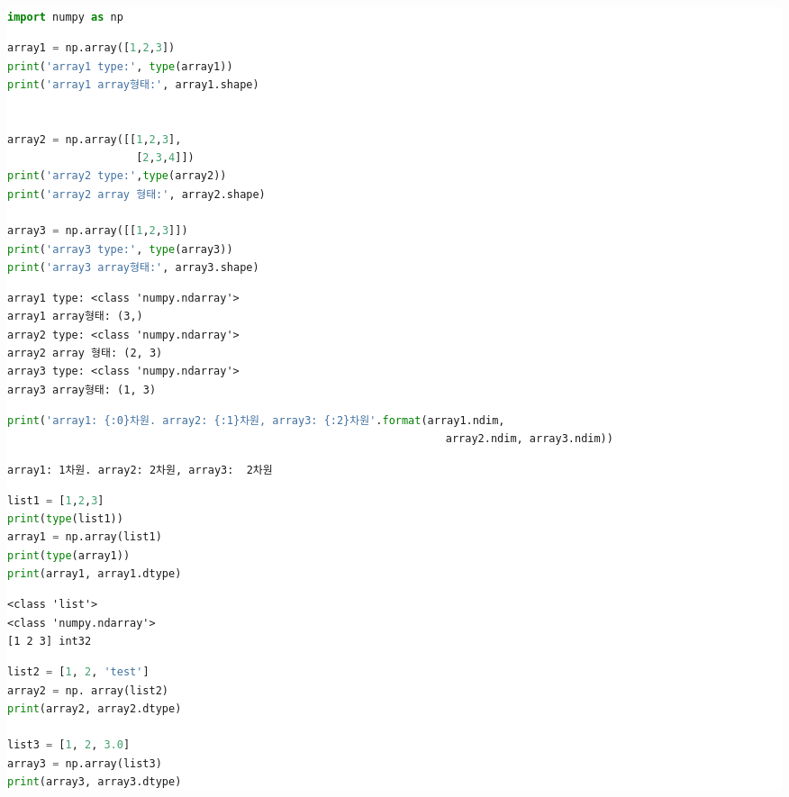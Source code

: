 ```python
import numpy as np
```


```python
array1 = np.array([1,2,3])
print('array1 type:', type(array1))
print('array1 array형태:', array1.shape)


array2 = np.array([[1,2,3],
                    [2,3,4]])
print('array2 type:',type(array2))
print('array2 array 형태:', array2.shape)

array3 = np.array([[1,2,3]])
print('array3 type:', type(array3))
print('array3 array형태:', array3.shape)
```

    array1 type: <class 'numpy.ndarray'>
    array1 array형태: (3,)
    array2 type: <class 'numpy.ndarray'>
    array2 array 형태: (2, 3)
    array3 type: <class 'numpy.ndarray'>
    array3 array형태: (1, 3)
    


```python
print('array1: {:0}차원. array2: {:1}차원, array3: {:2}차원'.format(array1.ndim,
                                                                    array2.ndim, array3.ndim))
```

    array1: 1차원. array2: 2차원, array3:  2차원
    


```python
list1 = [1,2,3]
print(type(list1))
array1 = np.array(list1)
print(type(array1))
print(array1, array1.dtype)
```

    <class 'list'>
    <class 'numpy.ndarray'>
    [1 2 3] int32
    


```python
list2 = [1, 2, 'test']
array2 = np. array(list2)
print(array2, array2.dtype)

list3 = [1, 2, 3.0]
array3 = np.array(list3)
print(array3, array3.dtype)
```
